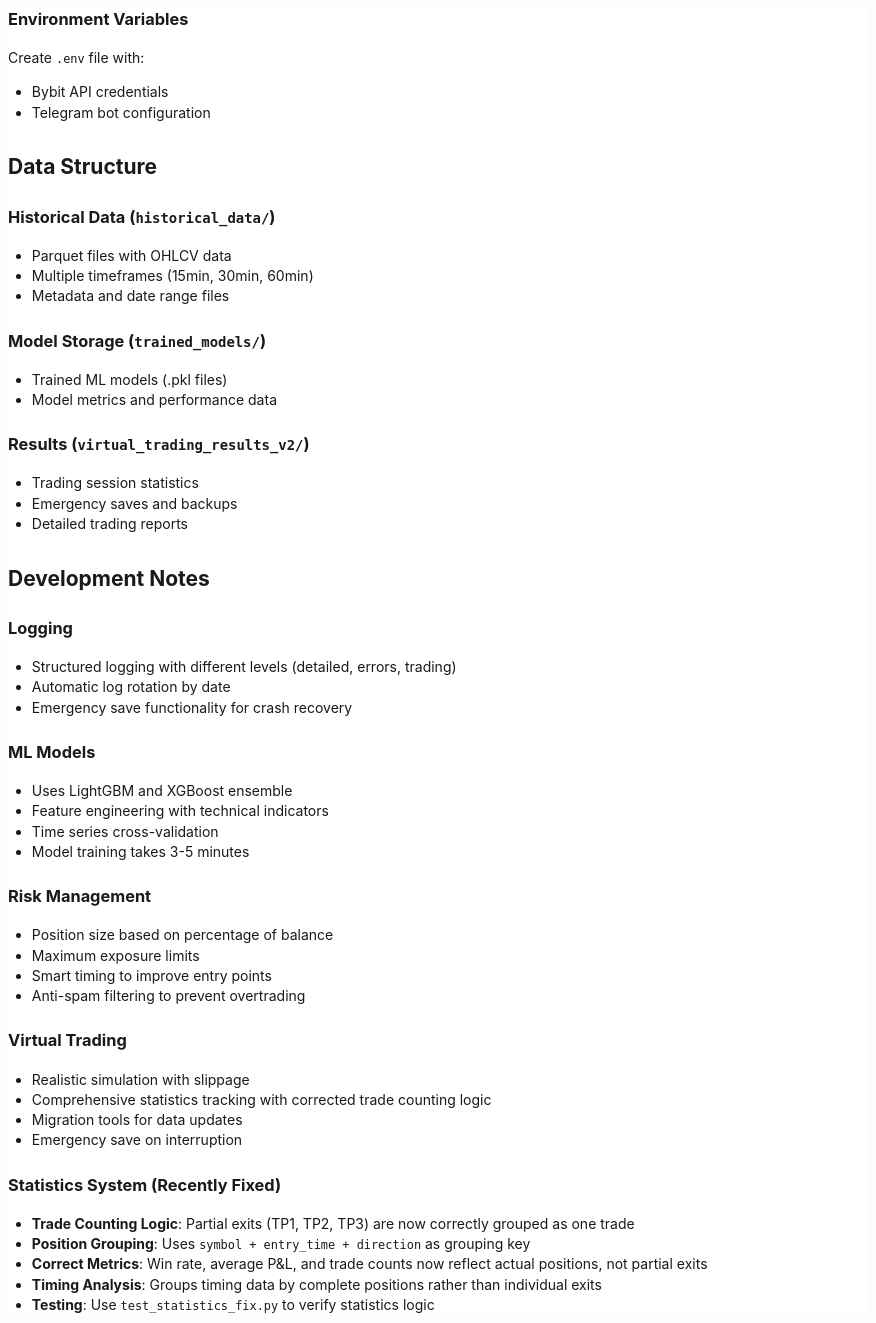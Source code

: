 ### Environment Variables
Create `.env` file with:
- Bybit API credentials
- Telegram bot configuration

## Data Structure

### Historical Data (`historical_data/`)
- Parquet files with OHLCV data
- Multiple timeframes (15min, 30min, 60min)
- Metadata and date range files

### Model Storage (`trained_models/`)
- Trained ML models (.pkl files)
- Model metrics and performance data

### Results (`virtual_trading_results_v2/`)
- Trading session statistics
- Emergency saves and backups
- Detailed trading reports

## Development Notes

### Logging
- Structured logging with different levels (detailed, errors, trading)
- Automatic log rotation by date
- Emergency save functionality for crash recovery

### ML Models
- Uses LightGBM and XGBoost ensemble
- Feature engineering with technical indicators
- Time series cross-validation
- Model training takes 3-5 minutes

### Risk Management
- Position size based on percentage of balance
- Maximum exposure limits
- Smart timing to improve entry points
- Anti-spam filtering to prevent overtrading

### Virtual Trading
- Realistic simulation with slippage
- Comprehensive statistics tracking with corrected trade counting logic
- Migration tools for data updates
- Emergency save on interruption

### Statistics System (Recently Fixed)
- **Trade Counting Logic**: Partial exits (TP1, TP2, TP3) are now correctly grouped as one trade
- **Position Grouping**: Uses `symbol + entry_time + direction` as grouping key
- **Correct Metrics**: Win rate, average P&L, and trade counts now reflect actual positions, not partial exits
- **Timing Analysis**: Groups timing data by complete positions rather than individual exits
- **Testing**: Use `test_statistics_fix.py` to verify statistics logic
